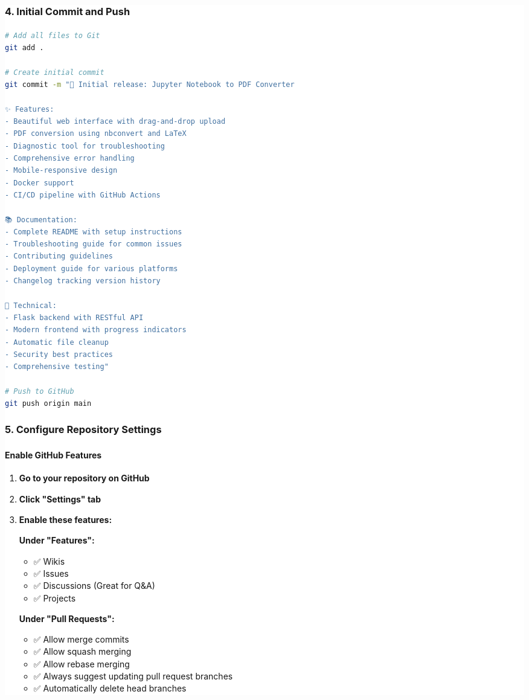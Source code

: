 ### 4. Initial Commit and Push

```bash
# Add all files to Git
git add .

# Create initial commit
git commit -m "🎉 Initial release: Jupyter Notebook to PDF Converter

✨ Features:
- Beautiful web interface with drag-and-drop upload
- PDF conversion using nbconvert and LaTeX
- Diagnostic tool for troubleshooting
- Comprehensive error handling
- Mobile-responsive design
- Docker support
- CI/CD pipeline with GitHub Actions

📚 Documentation:
- Complete README with setup instructions
- Troubleshooting guide for common issues
- Contributing guidelines
- Deployment guide for various platforms
- Changelog tracking version history

🔧 Technical:
- Flask backend with RESTful API
- Modern frontend with progress indicators
- Automatic file cleanup
- Security best practices
- Comprehensive testing"

# Push to GitHub
git push origin main
```

### 5. Configure Repository Settings

#### Enable GitHub Features

1. **Go to your repository on GitHub**
2. **Click "Settings" tab**
3. **Enable these features:**

   **Under "Features":**
   - ✅ Wikis
   - ✅ Issues
   - ✅ Discussions (Great for Q&A)
   - ✅ Projects

   **Under "Pull Requests":**
   - ✅ Allow merge commits
   - ✅ Allow squash merging
   - ✅ Allow rebase merging
   - ✅ Always suggest updating pull request branches
   - ✅ Automatically delete head branches
